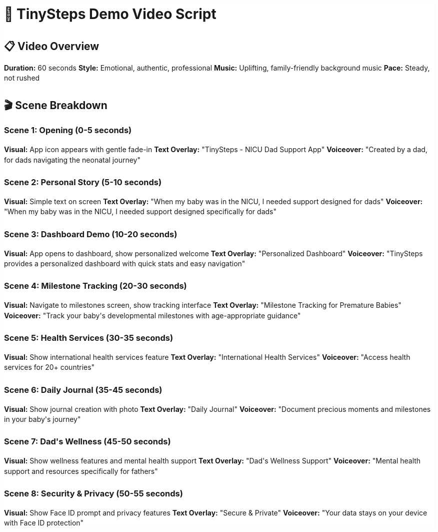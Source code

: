 # 🎥 TinySteps Demo Video Script

## 📋 Video Overview
**Duration:** 60 seconds
**Style:** Emotional, authentic, professional
**Music:** Uplifting, family-friendly background music
**Pace:** Steady, not rushed

## 🎬 Scene Breakdown

### **Scene 1: Opening (0-5 seconds)**
**Visual:** App icon appears with gentle fade-in
**Text Overlay:** "TinySteps - NICU Dad Support App"
**Voiceover:** "Created by a dad, for dads navigating the neonatal journey"

### **Scene 2: Personal Story (5-10 seconds)**
**Visual:** Simple text on screen
**Text Overlay:** "When my baby was in the NICU, I needed support designed for dads"
**Voiceover:** "When my baby was in the NICU, I needed support designed specifically for dads"

### **Scene 3: Dashboard Demo (10-20 seconds)**
**Visual:** App opens to dashboard, show personalized welcome
**Text Overlay:** "Personalized Dashboard"
**Voiceover:** "TinySteps provides a personalized dashboard with quick stats and easy navigation"

### **Scene 4: Milestone Tracking (20-30 seconds)**
**Visual:** Navigate to milestones screen, show tracking interface
**Text Overlay:** "Milestone Tracking for Premature Babies"
**Voiceover:** "Track your baby's developmental milestones with age-appropriate guidance"

### **Scene 5: Health Services (30-35 seconds)**
**Visual:** Show international health services feature
**Text Overlay:** "International Health Services"
**Voiceover:** "Access health services for 20+ countries"

### **Scene 6: Daily Journal (35-45 seconds)**
**Visual:** Show journal creation with photo
**Text Overlay:** "Daily Journal"
**Voiceover:** "Document precious moments and milestones in your baby's journey"

### **Scene 7: Dad's Wellness (45-50 seconds)**
**Visual:** Show wellness features and mental health support
**Text Overlay:** "Dad's Wellness Support"
**Voiceover:** "Mental health support and resources specifically for fathers"

### **Scene 8: Security & Privacy (50-55 seconds)**
**Visual:** Show Face ID prompt and privacy features
**Text Overlay:** "Secure & Private"
**Voiceover:** "Your data stays on your device with Face ID protection"
